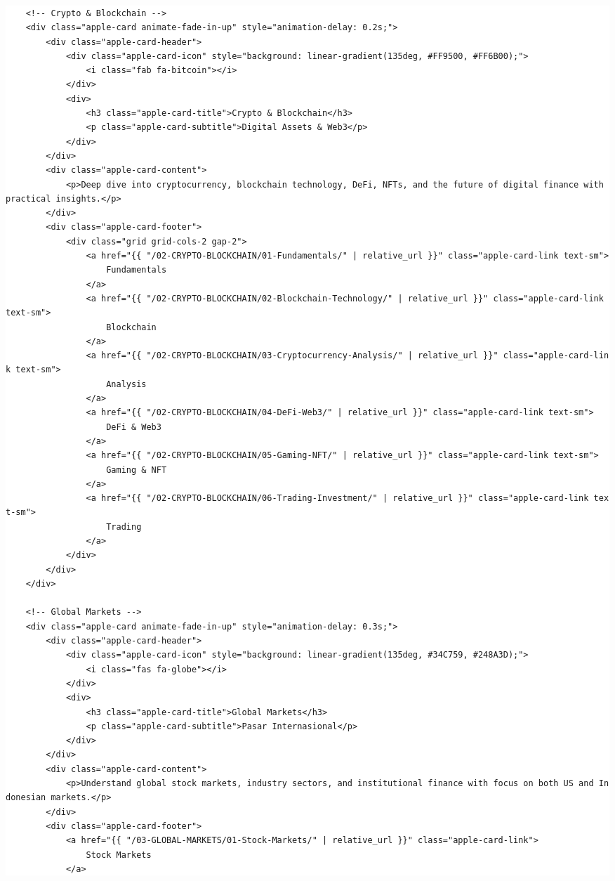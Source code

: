         <!-- Crypto & Blockchain -->
        <div class="apple-card animate-fade-in-up" style="animation-delay: 0.2s;">
            <div class="apple-card-header">
                <div class="apple-card-icon" style="background: linear-gradient(135deg, #FF9500, #FF6B00);">
                    <i class="fab fa-bitcoin"></i>
                </div>
                <div>
                    <h3 class="apple-card-title">Crypto & Blockchain</h3>
                    <p class="apple-card-subtitle">Digital Assets & Web3</p>
                </div>
            </div>
            <div class="apple-card-content">
                <p>Deep dive into cryptocurrency, blockchain technology, DeFi, NFTs, and the future of digital finance with practical insights.</p>
            </div>
            <div class="apple-card-footer">
                <div class="grid grid-cols-2 gap-2">
                    <a href="{{ "/02-CRYPTO-BLOCKCHAIN/01-Fundamentals/" | relative_url }}" class="apple-card-link text-sm">
                        Fundamentals
                    </a>
                    <a href="{{ "/02-CRYPTO-BLOCKCHAIN/02-Blockchain-Technology/" | relative_url }}" class="apple-card-link text-sm">
                        Blockchain
                    </a>
                    <a href="{{ "/02-CRYPTO-BLOCKCHAIN/03-Cryptocurrency-Analysis/" | relative_url }}" class="apple-card-link text-sm">
                        Analysis
                    </a>
                    <a href="{{ "/02-CRYPTO-BLOCKCHAIN/04-DeFi-Web3/" | relative_url }}" class="apple-card-link text-sm">
                        DeFi & Web3
                    </a>
                    <a href="{{ "/02-CRYPTO-BLOCKCHAIN/05-Gaming-NFT/" | relative_url }}" class="apple-card-link text-sm">
                        Gaming & NFT
                    </a>
                    <a href="{{ "/02-CRYPTO-BLOCKCHAIN/06-Trading-Investment/" | relative_url }}" class="apple-card-link text-sm">
                        Trading
                    </a>
                </div>
            </div>
        </div>

        <!-- Global Markets -->
        <div class="apple-card animate-fade-in-up" style="animation-delay: 0.3s;">
            <div class="apple-card-header">
                <div class="apple-card-icon" style="background: linear-gradient(135deg, #34C759, #248A3D);">
                    <i class="fas fa-globe"></i>
                </div>
                <div>
                    <h3 class="apple-card-title">Global Markets</h3>
                    <p class="apple-card-subtitle">Pasar Internasional</p>
                </div>
            </div>
            <div class="apple-card-content">
                <p>Understand global stock markets, industry sectors, and institutional finance with focus on both US and Indonesian markets.</p>
            </div>
            <div class="apple-card-footer">
                <a href="{{ "/03-GLOBAL-MARKETS/01-Stock-Markets/" | relative_url }}" class="apple-card-link">
                    Stock Markets
                </a>